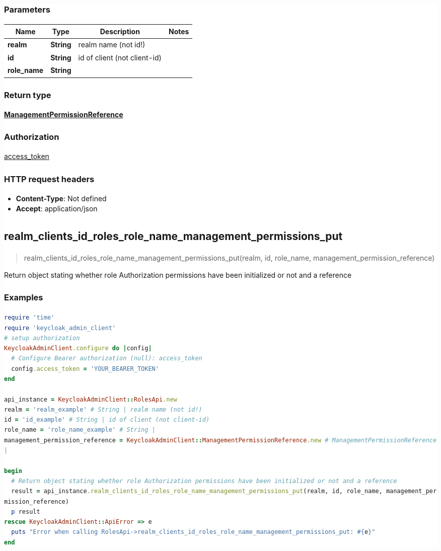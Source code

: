 ### Parameters

| Name | Type | Description | Notes |
| ---- | ---- | ----------- | ----- |
| **realm** | **String** | realm name (not id!) |  |
| **id** | **String** | id of client (not client-id) |  |
| **role_name** | **String** |  |  |

### Return type

[**ManagementPermissionReference**](ManagementPermissionReference.md)

### Authorization

[access_token](../README.md#access_token)

### HTTP request headers

- **Content-Type**: Not defined
- **Accept**: application/json


## realm_clients_id_roles_role_name_management_permissions_put

> <ManagementPermissionReference> realm_clients_id_roles_role_name_management_permissions_put(realm, id, role_name, management_permission_reference)

Return object stating whether role Authorization permissions have been initialized or not and a reference

### Examples

```ruby
require 'time'
require 'keycloak_admin_client'
# setup authorization
KeycloakAdminClient.configure do |config|
  # Configure Bearer authorization (null): access_token
  config.access_token = 'YOUR_BEARER_TOKEN'
end

api_instance = KeycloakAdminClient::RolesApi.new
realm = 'realm_example' # String | realm name (not id!)
id = 'id_example' # String | id of client (not client-id)
role_name = 'role_name_example' # String | 
management_permission_reference = KeycloakAdminClient::ManagementPermissionReference.new # ManagementPermissionReference | 

begin
  # Return object stating whether role Authorization permissions have been initialized or not and a reference
  result = api_instance.realm_clients_id_roles_role_name_management_permissions_put(realm, id, role_name, management_permission_reference)
  p result
rescue KeycloakAdminClient::ApiError => e
  puts "Error when calling RolesApi->realm_clients_id_roles_role_name_management_permissions_put: #{e}"
end
```
